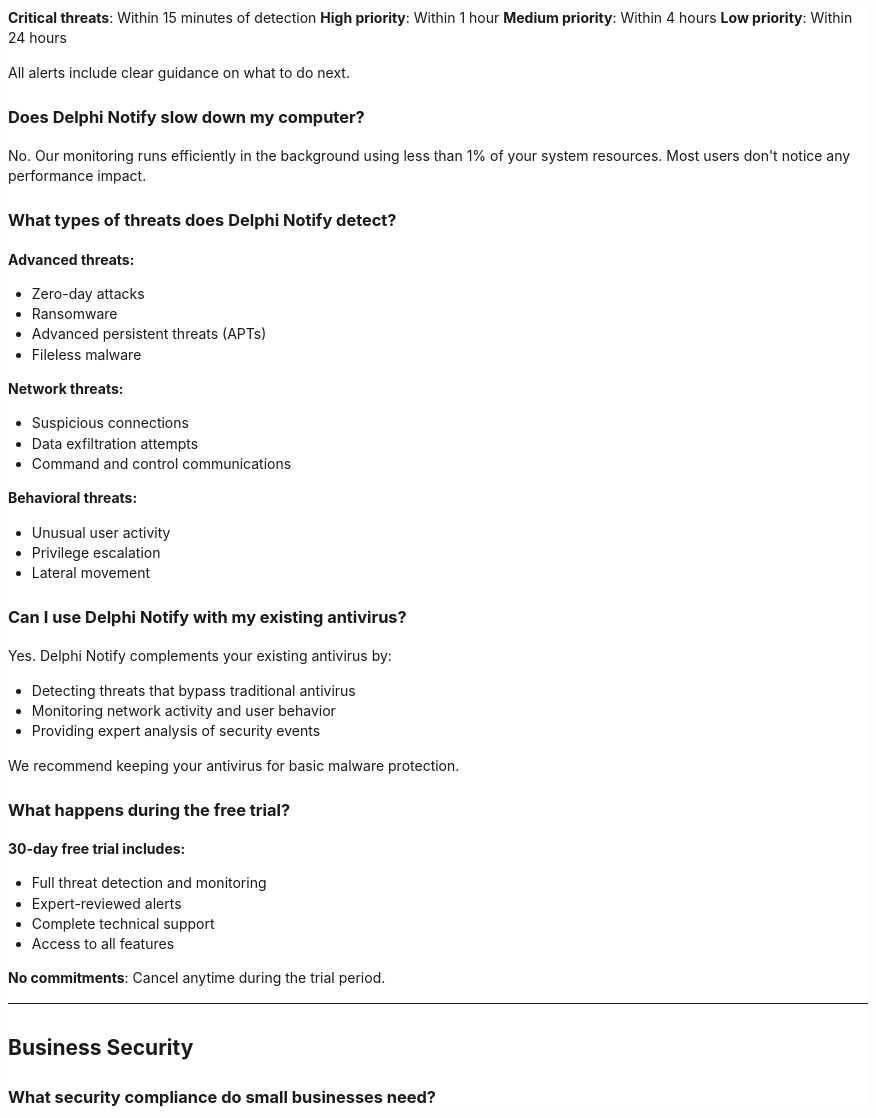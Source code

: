 **Critical threats**: Within 15 minutes of detection
**High priority**: Within 1 hour
**Medium priority**: Within 4 hours
**Low priority**: Within 24 hours

All alerts include clear guidance on what to do next.

### Does Delphi Notify slow down my computer?

No. Our monitoring runs efficiently in the background using less than 1% of your system resources. Most users don't notice any performance impact.

### What types of threats does Delphi Notify detect?

**Advanced threats:**
- Zero-day attacks
- Ransomware
- Advanced persistent threats (APTs)
- Fileless malware

**Network threats:**
- Suspicious connections
- Data exfiltration attempts
- Command and control communications

**Behavioral threats:**
- Unusual user activity
- Privilege escalation
- Lateral movement

### Can I use Delphi Notify with my existing antivirus?

Yes. Delphi Notify complements your existing antivirus by:
- Detecting threats that bypass traditional antivirus
- Monitoring network activity and user behavior
- Providing expert analysis of security events

We recommend keeping your antivirus for basic malware protection.

### What happens during the free trial?

**30-day free trial includes:**
- Full threat detection and monitoring
- Expert-reviewed alerts
- Complete technical support
- Access to all features

**No commitments**: Cancel anytime during the trial period.

---

## Business Security

### What security compliance do small businesses need?

